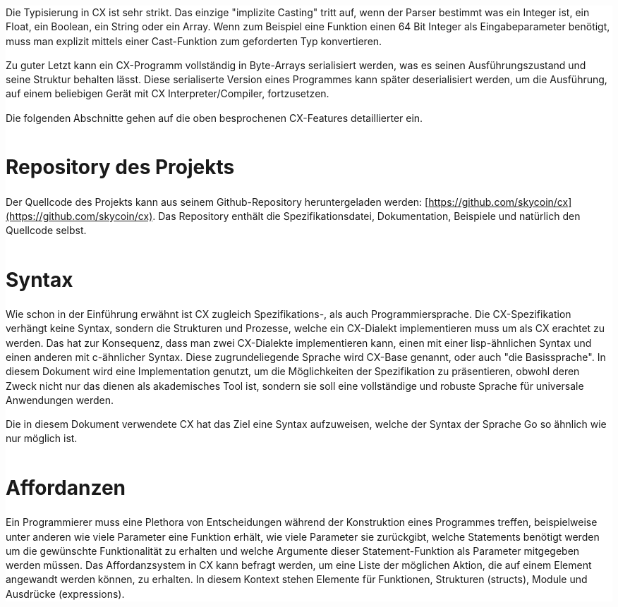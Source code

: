 Die Typisierung in CX ist sehr strikt. Das einzige "implizite Casting" tritt auf, wenn der Parser
bestimmt was ein Integer ist, ein Float, ein Boolean, ein String oder ein Array. Wenn zum Beispiel
eine Funktion einen 64 Bit Integer als Eingabeparameter benötigt, muss man explizit mittels
einer Cast-Funktion zum geforderten Typ konvertieren.

Zu guter Letzt kann ein CX-Programm vollständig in Byte-Arrays serialisiert werden,
was es seinen Ausführungszustand und seine Struktur behalten lässt. Diese serialiserte
Version eines Programmes kann später deserialisiert werden, um die Ausführung, auf einem
beliebigen Gerät mit CX Interpreter/Compiler, fortzusetzen.

Die folgenden Abschnitte gehen auf die oben besprochenen CX-Features detaillierter ein.

# Repository des Projekts

Der Quellcode des Projekts kann aus seinem Github-Repository heruntergeladen werden:
[https://github.com/skycoin/cx](https://github.com/skycoin/cx).
Das Repository enthält die Spezifikationsdatei, Dokumentation, Beispiele und natürlich
den Quellcode selbst.

# Syntax

Wie schon in der Einführung erwähnt ist CX zugleich Spezifikations-, als auch Programmiersprache.
Die CX-Spezifikation verhängt keine Syntax, sondern die Strukturen und Prozesse, welche ein CX-Dialekt
implementieren muss um als CX erachtet zu werden.
Das hat zur Konsequenz, dass man zwei CX-Dialekte implementieren kann, einen mit einer lisp-ähnlichen
Syntax und einen anderen mit c-ähnlicher Syntax. Diese zugrundeliegende Sprache wird CX-Base genannt,
oder auch "die Basissprache". In diesem Dokument wird eine Implementation genutzt, um die Möglichkeiten
der Spezifikation zu präsentieren, obwohl deren Zweck nicht nur das dienen als akademisches Tool ist,
sondern sie soll eine vollständige und robuste Sprache für universale Anwendungen werden.

Die in diesem Dokument verwendete CX hat das Ziel eine Syntax aufzuweisen, welche der Syntax der
Sprache Go so ähnlich wie nur möglich ist.

# Affordanzen

Ein Programmierer muss eine Plethora von Entscheidungen während der Konstruktion eines Programmes
treffen, beispielweise unter anderen wie viele Parameter eine Funktion erhält, wie viele Parameter sie
zurückgibt, welche Statements benötigt werden um die gewünschte Funktionalität zu erhalten und
welche Argumente dieser Statement-Funktion als Parameter mitgegeben werden müssen. Das Affordanzsystem
in CX kann befragt werden, um eine Liste der möglichen Aktion, die auf einem Element angewandt werden können,
zu erhalten. In diesem Kontext stehen Elemente für Funktionen, Strukturen (structs), Module und
Ausdrücke (expressions).
